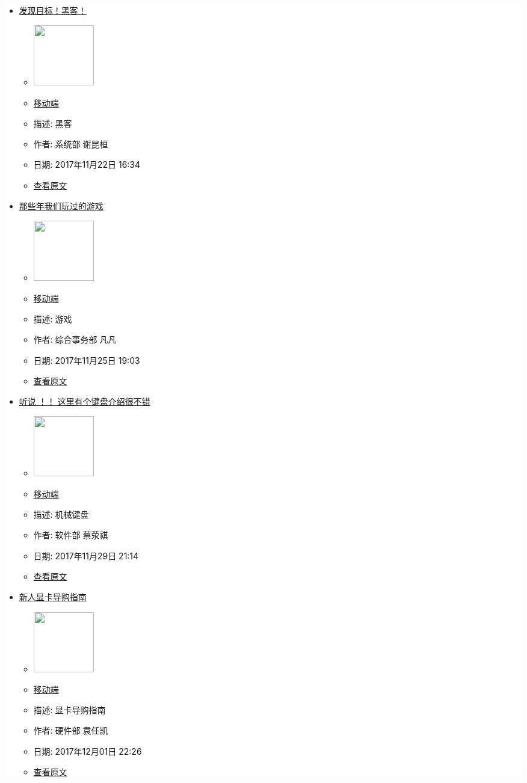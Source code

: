 - <a href="./posts/2017-11-22_16-34/发现目标！黑客！.pc.html">发现目标！黑客！</a> 

  - <img src="http://mmbiz.qpic.cn/mmbiz_jpg/Jwzug6MyZa0wpPy8KicQsAQkIDkXgQmnW8LCK763v78iaFpTJOVUdic1WWicNWWOG11Df5ECkfXqbz22S1HHNm4A5A/0?wx_fmt=jpeg" width="100" height="100" />

  - <a href="./posts/2017-11-22_16-34/发现目标！黑客！.mobile.html">移动端</a>

  - 描述: 黑客

  - 作者: 系统部 谢昆桓

  - 日期: 2017年11月22日 16:34

  - <a href="https://mp.weixin.qq.com/s?__biz=MzIwNDA1OTk5OQ==&mid=2648456912&idx=1&sn=424f09891bd2f4523cbdf6dbc20bd0a7&chksm=8eed7ae0b99af3f625bbf7b42a402c08d55b8f54f23e5e1aa4d64bde08de6eb2632e07fb8c84&token=1288521350&lang=zh_CN#rd">查看原文</a>

- <a href="./posts/2017-11-25_19-03/那些年我们玩过的游戏.pc.html">那些年我们玩过的游戏</a> 

  - <img src="http://mmbiz.qpic.cn/mmbiz_jpg/Jwzug6MyZa1YPC6Y0zYEdSNwRccKwvZuhLBuWhiac95c5rh1Nd1d2zTDhjK5Lmqb6BFTexylnH4caW3bH0rz4gA/0?wx_fmt=jpeg" width="100" height="100" />

  - <a href="./posts/2017-11-25_19-03/那些年我们玩过的游戏.mobile.html">移动端</a>

  - 描述: 游戏

  - 作者: 综合事务部 凡凡

  - 日期: 2017年11月25日 19:03

  - <a href="https://mp.weixin.qq.com/s?__biz=MzIwNDA1OTk5OQ==&mid=2648456918&idx=1&sn=a2cedec4a5addb8f44902ac03b8e92c0&chksm=8eed7ae6b99af3f02e2be02217e344ea55faa27a6b705f902d1266331ed47c07c588cb0c477e&token=1288521350&lang=zh_CN#rd">查看原文</a>

- <a href="./posts/2017-11-29_21-14/听说 ！！ 这里有个键盘介绍很不错.pc.html">听说 ！！ 这里有个键盘介绍很不错</a> 

  - <img src="http://mmbiz.qpic.cn/mmbiz_jpg/Jwzug6MyZa0zHyFVI1JARFHztTibiax2XyHkQqics7r7nxpx0GDAUfzpVXxSKfvYIficLHY1YXnW0d3ur5ROaWaKQA/0?wx_fmt=jpeg" width="100" height="100" />

  - <a href="./posts/2017-11-29_21-14/听说 ！！ 这里有个键盘介绍很不错.mobile.html">移动端</a>

  - 描述: 机械键盘

  - 作者: 软件部 蔡荥祺

  - 日期: 2017年11月29日 21:14

  - <a href="https://mp.weixin.qq.com/s?__biz=MzIwNDA1OTk5OQ==&mid=2648456922&idx=1&sn=57ca7bff28501ad2d2e7774e1d65bdd6&chksm=8eed7aeab99af3fc5040c12f09d77e3aff5a863268fc8e8da4054a0af1cb933244e5d543170e&token=1288521350&lang=zh_CN#rd">查看原文</a>

- <a href="./posts/2017-12-01_22-26/新人显卡导购指南.pc.html">新人显卡导购指南</a> 

  - <img src="http://mmbiz.qpic.cn/mmbiz_jpg/Jwzug6MyZa0UcWcHkIyqqKnaicZBG6qdqtftIUOANH4vw3ojLeR4Y3eGETazawibnPiakcVia9F6SRXAViaF3QflgJw/0?wx_fmt=jpeg" width="100" height="100" />

  - <a href="./posts/2017-12-01_22-26/新人显卡导购指南.mobile.html">移动端</a>

  - 描述: 显卡导购指南

  - 作者: 硬件部 袁任凯

  - 日期: 2017年12月01日 22:26

  - <a href="https://mp.weixin.qq.com/s?__biz=MzIwNDA1OTk5OQ==&mid=2648456928&idx=1&sn=ff57f15fa8f90aaebd29beb90b3f19ba&chksm=8eed7ad0b99af3c62273c8a681c1db578c1c372cac64f6306d889d8a1268d42e6d5990b66cbc&token=1288521350&lang=zh_CN#rd">查看原文</a>
